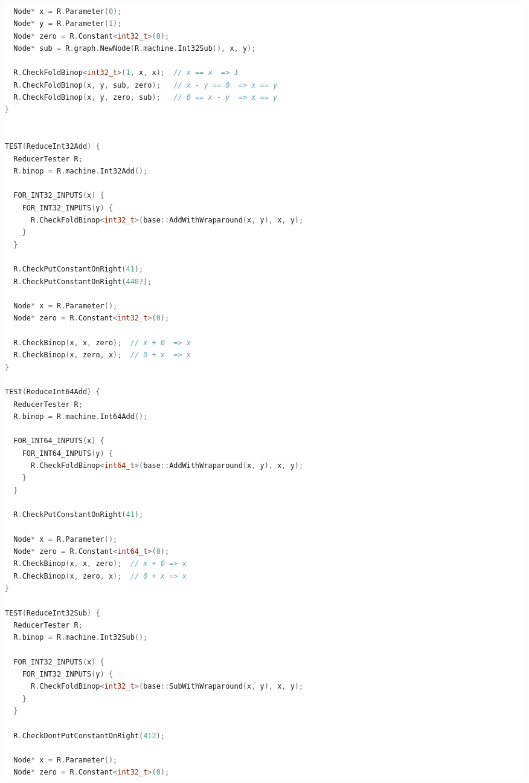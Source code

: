 ```cpp
  Node* x = R.Parameter(0);
  Node* y = R.Parameter(1);
  Node* zero = R.Constant<int32_t>(0);
  Node* sub = R.graph.NewNode(R.machine.Int32Sub(), x, y);

  R.CheckFoldBinop<int32_t>(1, x, x);  // x == x  => 1
  R.CheckFoldBinop(x, y, sub, zero);   // x - y == 0  => x == y
  R.CheckFoldBinop(x, y, zero, sub);   // 0 == x - y  => x == y
}


TEST(ReduceInt32Add) {
  ReducerTester R;
  R.binop = R.machine.Int32Add();

  FOR_INT32_INPUTS(x) {
    FOR_INT32_INPUTS(y) {
      R.CheckFoldBinop<int32_t>(base::AddWithWraparound(x, y), x, y);
    }
  }

  R.CheckPutConstantOnRight(41);
  R.CheckPutConstantOnRight(4407);

  Node* x = R.Parameter();
  Node* zero = R.Constant<int32_t>(0);

  R.CheckBinop(x, x, zero);  // x + 0  => x
  R.CheckBinop(x, zero, x);  // 0 + x  => x
}

TEST(ReduceInt64Add) {
  ReducerTester R;
  R.binop = R.machine.Int64Add();

  FOR_INT64_INPUTS(x) {
    FOR_INT64_INPUTS(y) {
      R.CheckFoldBinop<int64_t>(base::AddWithWraparound(x, y), x, y);
    }
  }

  R.CheckPutConstantOnRight(41);

  Node* x = R.Parameter();
  Node* zero = R.Constant<int64_t>(0);
  R.CheckBinop(x, x, zero);  // x + 0 => x
  R.CheckBinop(x, zero, x);  // 0 + x => x
}

TEST(ReduceInt32Sub) {
  ReducerTester R;
  R.binop = R.machine.Int32Sub();

  FOR_INT32_INPUTS(x) {
    FOR_INT32_INPUTS(y) {
      R.CheckFoldBinop<int32_t>(base::SubWithWraparound(x, y), x, y);
    }
  }

  R.CheckDontPutConstantOnRight(412);

  Node* x = R.Parameter();
  Node* zero = R.Constant<int32_t>(0);
```